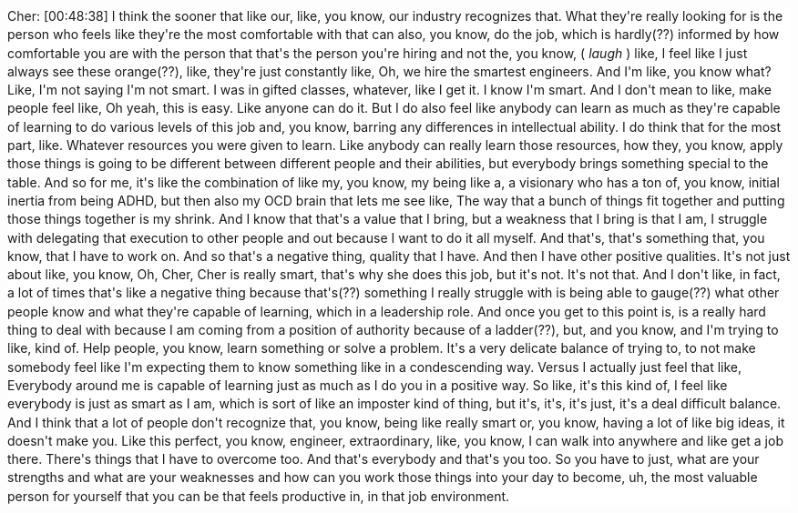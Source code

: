 Cher: [00:48:38] I think the sooner that like our, like, you know, our 
industry recognizes that.
What they're really looking for is the person who feels like they're the most 
comfortable with that can also, you know, do the job, which is hardly(??)
informed by how comfortable you are with the person that that's the person 
you're hiring and not the, you know, ( *laugh* ) like, I feel like I just always 
see these orange(??), like, they're just constantly like, Oh, we hire the 
smartest engineers.
And I'm like, you know what? Like, I'm not saying I'm not smart. I was in gifted 
classes, whatever, like I get it. I know I'm smart. And I don't mean to like, 
make people feel like, Oh yeah, this is easy. Like anyone can do it. But I do 
also feel like anybody can learn as much as they're capable of learning to do 
various levels of this job and, you know, barring any differences in 
intellectual ability.
I do think that for the most part, like. Whatever resources you were given to 
learn. Like anybody can really learn those resources, how they, you know, apply 
those things is going to be different between different people and their 
abilities, but everybody brings something special to the table. And so for me, 
it's like the combination of like my, you know, my being like a, a visionary who 
has a ton of, you know, initial inertia from being ADHD, but then also my OCD 
brain that lets me see like, The way that a bunch of things fit together and 
putting those things together is my shrink.
And I know that that's a value that I bring, but a weakness that I bring is that 
I am, I struggle with delegating that execution to other people and out because 
I want to do it all myself. And that's, that's something that, you know, that I 
have to work on. And so that's a negative thing, quality that I have.
And then I have other positive qualities. It's not just about like, you know, 
Oh, Cher, Cher is really smart, that's why she does this job, but it's 
not. It's not that. And I don't like, in fact, a lot of times that's like a 
negative thing because that's(??) something I really struggle with is being able 
to gauge(??) what other people know and what they're capable of learning, which 
in a leadership role.
And once you get to this point is, is a really hard thing to deal with because I 
am coming from a position of authority because of a ladder(??), but, and you 
know, and I'm trying to like, kind of. Help people, you know, learn something or 
solve a problem. It's a very delicate balance of trying to, to not make somebody 
feel like I'm expecting them to know something like in a condescending way.
Versus I actually just feel that like, Everybody around me is capable of 
learning just as much as I do you in a positive way. So like, it's this kind of, 
I feel like everybody is just as smart as I am, which is sort of like an 
imposter kind of thing, but it's, it's, it's just, it's a deal difficult 
balance.
And I think that a lot of people don't recognize that, you know, being like 
really smart or, you know, having a lot of like big ideas, it doesn't make you. 
Like this perfect, you know, engineer, extraordinary, like, you know, I can walk 
into anywhere and like get a job there. There's things that I have to overcome 
too.
And that's everybody and that's you too. So you have to just, what are your 
strengths and what are your weaknesses and how can you work those things into 
your day to become, uh, the most valuable person for yourself that you can be 
that feels productive in, in that job environment. 
